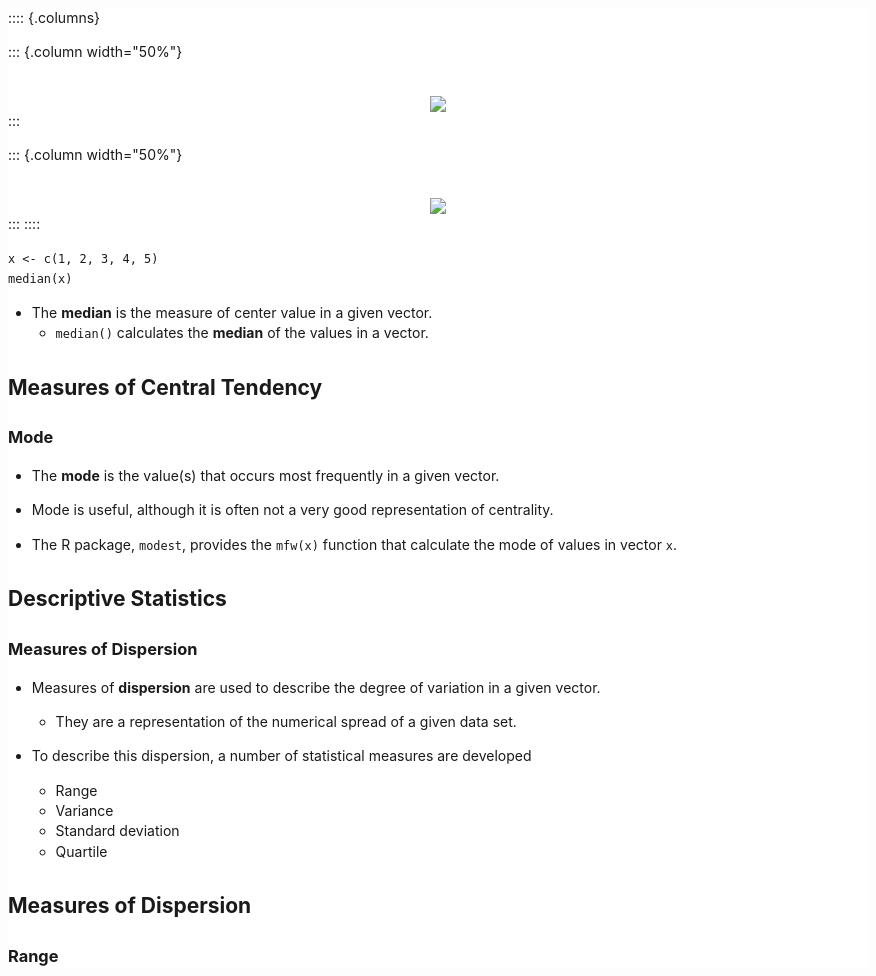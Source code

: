 
:::: {.columns}

::: {.column width="50%"}
<div style="text-align: center; width: 100%; margin: auto;">
  <img src="https://bcdanl.github.io/lec_figs/median-formula.jpg" style="width: 100%; margin-bottom: -20px;">
  <p style="font-weight: bold;"></p>
</div>

:::

::: {.column width="50%"}
<div style="text-align: center; width: 100%; margin: auto;">
  <img src="https://bcdanl.github.io/lec_figs/median_eg.png" style="width: 100%; margin-bottom: -20px;">
  <p style="font-weight: bold;"></p>
</div>
:::
::::

```{.r}
x <- c(1, 2, 3, 4, 5)
median(x)
```


- The **median** is the measure of center value in a given vector.
  - `median()` calculates the **median** of the values in a vector.


## Measures of Central Tendency
### Mode

- The **mode** is the value(s) that occurs most frequently in a given vector.

- Mode is useful, although it is often not a very good representation of centrality.

- The R package, `modest`, provides the `mfw(x)` function that calculate the mode of values in vector `x`.


## Descriptive Statistics
### Measures of Dispersion

- Measures of **dispersion** are used to describe the degree of variation in a given vector.
  - They are a representation of the numerical spread of a given data set. 

- To describe this dispersion, a number of statistical measures are developed
  - Range
  - Variance
  - Standard deviation
  - Quartile



## Measures of Dispersion
### Range
